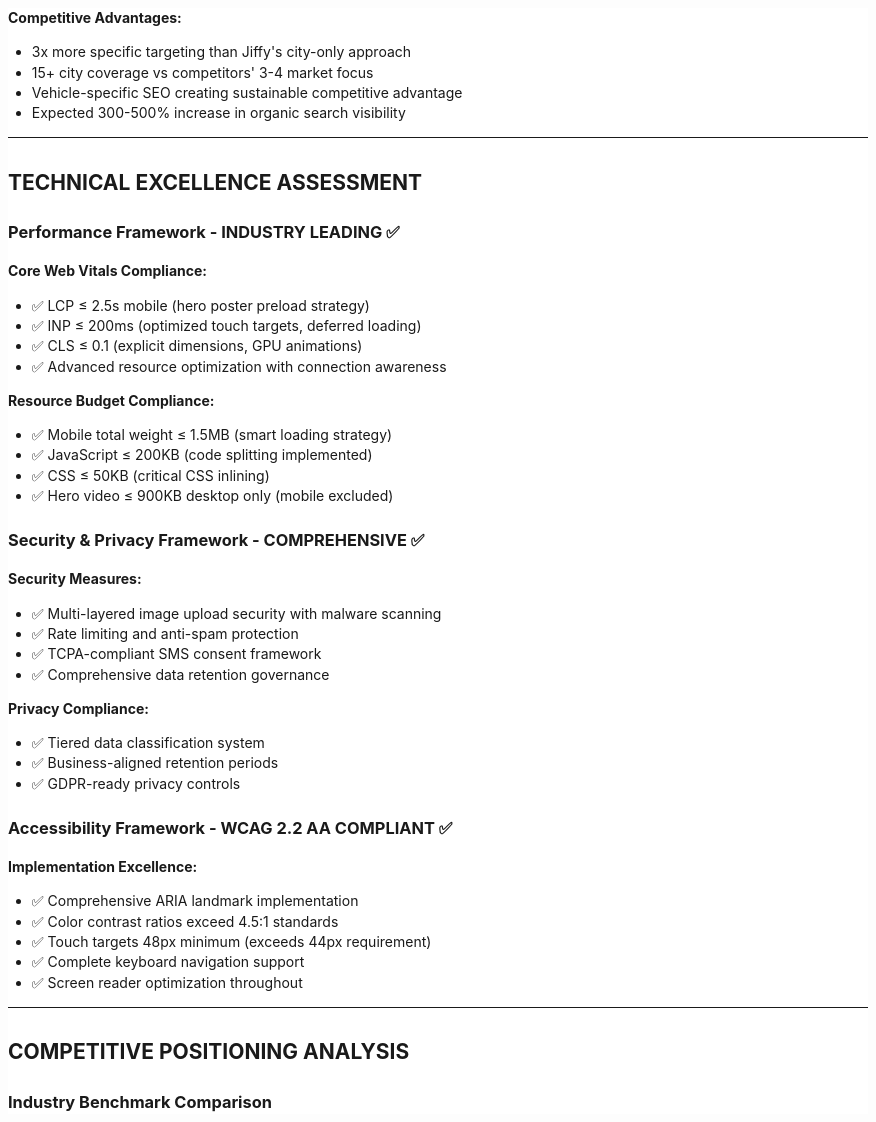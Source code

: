 **Competitive Advantages:**
- 3x more specific targeting than Jiffy's city-only approach
- 15+ city coverage vs competitors' 3-4 market focus
- Vehicle-specific SEO creating sustainable competitive advantage
- Expected 300-500% increase in organic search visibility

---

## TECHNICAL EXCELLENCE ASSESSMENT

### Performance Framework - INDUSTRY LEADING ✅

**Core Web Vitals Compliance:**
- ✅ LCP ≤ 2.5s mobile (hero poster preload strategy)
- ✅ INP ≤ 200ms (optimized touch targets, deferred loading)
- ✅ CLS ≤ 0.1 (explicit dimensions, GPU animations)
- ✅ Advanced resource optimization with connection awareness

**Resource Budget Compliance:**
- ✅ Mobile total weight ≤ 1.5MB (smart loading strategy)
- ✅ JavaScript ≤ 200KB (code splitting implemented)
- ✅ CSS ≤ 50KB (critical CSS inlining)
- ✅ Hero video ≤ 900KB desktop only (mobile excluded)

### Security & Privacy Framework - COMPREHENSIVE ✅

**Security Measures:**
- ✅ Multi-layered image upload security with malware scanning
- ✅ Rate limiting and anti-spam protection
- ✅ TCPA-compliant SMS consent framework
- ✅ Comprehensive data retention governance

**Privacy Compliance:**
- ✅ Tiered data classification system
- ✅ Business-aligned retention periods
- ✅ GDPR-ready privacy controls

### Accessibility Framework - WCAG 2.2 AA COMPLIANT ✅

**Implementation Excellence:**
- ✅ Comprehensive ARIA landmark implementation
- ✅ Color contrast ratios exceed 4.5:1 standards
- ✅ Touch targets 48px minimum (exceeds 44px requirement)
- ✅ Complete keyboard navigation support
- ✅ Screen reader optimization throughout

---

## COMPETITIVE POSITIONING ANALYSIS

### Industry Benchmark Comparison
